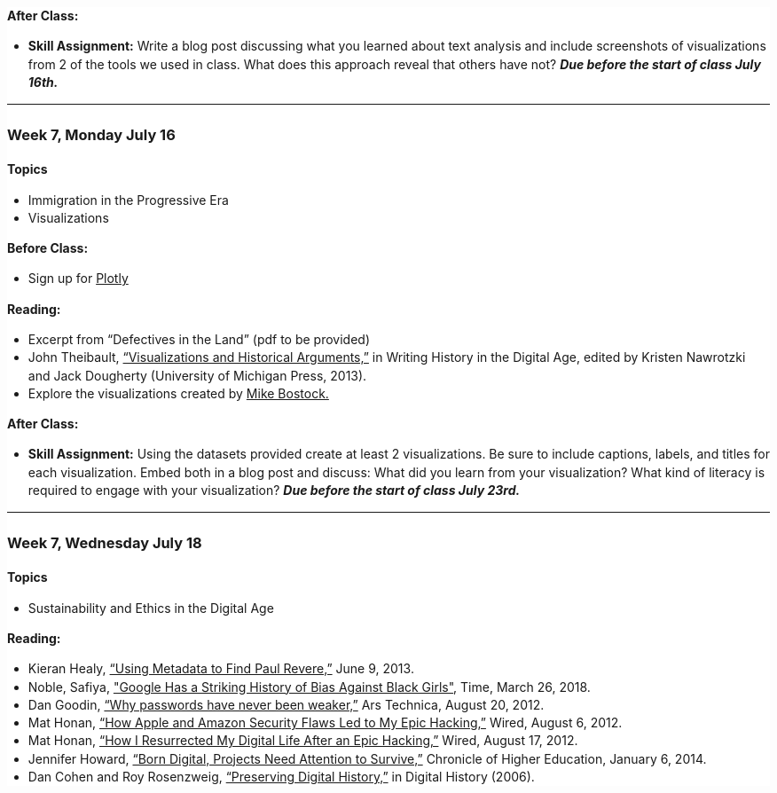 

**After Class:**

* **Skill Assignment:** Write a blog post discussing what you learned about text analysis and include screenshots of visualizations from 2 of the tools we used in class. What does this approach reveal that others have not? _**Due before the start of class July 16th.**_

---

### Week 7, Monday July 16

**Topics**

* Immigration in the Progressive Era
* Visualizations

**Before Class:**

* Sign up for [Plotly](http://www.plot.ly)

**Reading:**

* Excerpt from “Defectives in the Land” (pdf to be provided)
* John Theibault, [“Visualizations and Historical Arguments,”](https://quod.lib.umich.edu/d/dh/12230987.0001.001/1:8/--writing-history-in-the-digital-age?g=dculture;rgn=div1;view=fulltext;xc=1#8.1) in Writing History in the Digital Age, edited by Kristen Nawrotzki and Jack Dougherty (University of Michigan Press, 2013).
* Explore the visualizations created by [Mike Bostock.](https://bost.ocks.org/mike/)


**After Class:**

* **Skill Assignment:** Using the datasets provided create at least 2 visualizations. Be sure to include captions, labels, and titles for each visualization. Embed both in a blog post and discuss: What did you learn from your visualization? What kind of literacy is required to engage with your visualization? _**Due before the start of class July 23rd.**_

---

### Week 7, Wednesday July 18

**Topics**

* Sustainability and Ethics in the Digital Age

**Reading:**

* Kieran Healy, [“Using Metadata to Find Paul Revere,”](https://kieranhealy.org/blog/archives/2013/06/09/using-metadata-to-find-paul-revere/) June 9, 2013.
* Noble, Safiya, ["Google Has a Striking History of Bias Against Black Girls"](http://time.com/5209144/google-search-engine-algorithm-bias-racism/), Time, March 26, 2018.
* Dan Goodin, [“Why passwords have never been weaker,”](https://arstechnica.com/information-technology/2012/08/passwords-under-assault/) Ars Technica, August 20, 2012.
* Mat Honan, [“How Apple and Amazon Security Flaws Led to My Epic Hacking,”](https://www.wired.com/2012/08/apple-amazon-mat-honan-hacking/) Wired, August 6, 2012.
* Mat Honan, [“How I Resurrected My Digital Life After an Epic Hacking,”](https://www.wired.com/2012/08/mat-honan-data-recovery/) Wired, August 17, 2012.
* Jennifer Howard, [“Born Digital, Projects Need Attention to Survive,”](https://www.chronicle.com/article/Born-Digital-Projects-Need/143799) Chronicle of Higher Education, January 6, 2014.
* Dan Cohen and Roy Rosenzweig, [“Preserving Digital History,”](http://chnm.gmu.edu/digitalhistory/preserving/) in Digital History (2006).
